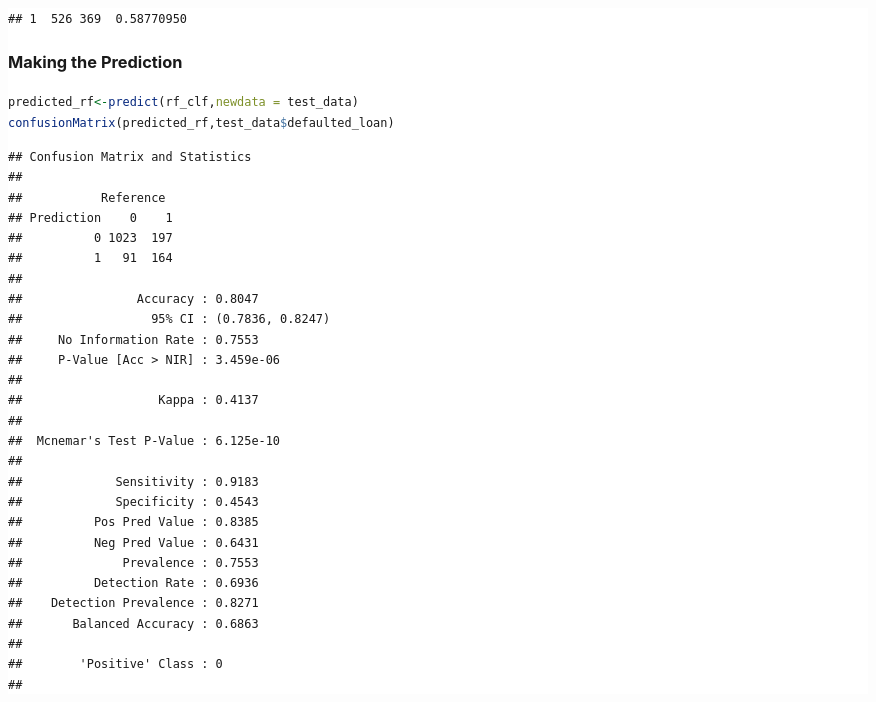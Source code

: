    ## 1  526 369  0.58770950

### Making the Prediction

``` r
predicted_rf<-predict(rf_clf,newdata = test_data)
confusionMatrix(predicted_rf,test_data$defaulted_loan)
```

    ## Confusion Matrix and Statistics
    ## 
    ##           Reference
    ## Prediction    0    1
    ##          0 1023  197
    ##          1   91  164
    ##                                           
    ##                Accuracy : 0.8047          
    ##                  95% CI : (0.7836, 0.8247)
    ##     No Information Rate : 0.7553          
    ##     P-Value [Acc > NIR] : 3.459e-06       
    ##                                           
    ##                   Kappa : 0.4137          
    ##                                           
    ##  Mcnemar's Test P-Value : 6.125e-10       
    ##                                           
    ##             Sensitivity : 0.9183          
    ##             Specificity : 0.4543          
    ##          Pos Pred Value : 0.8385          
    ##          Neg Pred Value : 0.6431          
    ##              Prevalence : 0.7553          
    ##          Detection Rate : 0.6936          
    ##    Detection Prevalence : 0.8271          
    ##       Balanced Accuracy : 0.6863          
    ##                                           
    ##        'Positive' Class : 0               
    ## 
